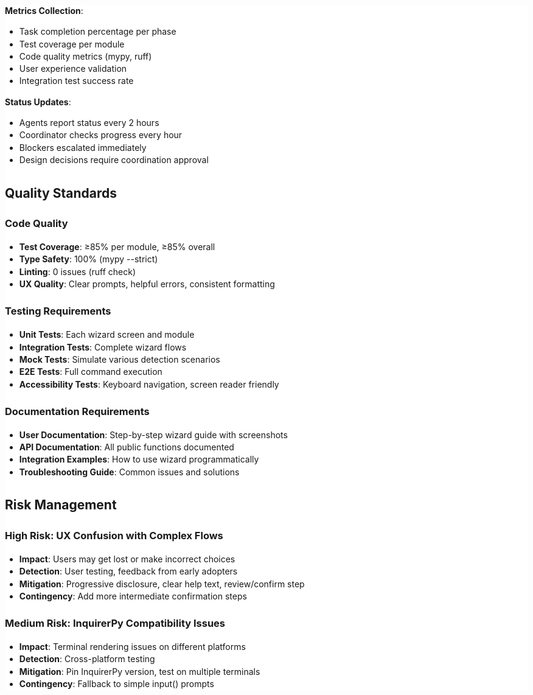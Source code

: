 **Metrics Collection**:

- Task completion percentage per phase
- Test coverage per module
- Code quality metrics (mypy, ruff)
- User experience validation
- Integration test success rate

**Status Updates**:

- Agents report status every 2 hours
- Coordinator checks progress every hour
- Blockers escalated immediately
- Design decisions require coordination approval

## Quality Standards

### Code Quality

- **Test Coverage**: ≥85% per module, ≥85% overall
- **Type Safety**: 100% (mypy --strict)
- **Linting**: 0 issues (ruff check)
- **UX Quality**: Clear prompts, helpful errors, consistent formatting

### Testing Requirements

- **Unit Tests**: Each wizard screen and module
- **Integration Tests**: Complete wizard flows
- **Mock Tests**: Simulate various detection scenarios
- **E2E Tests**: Full command execution
- **Accessibility Tests**: Keyboard navigation, screen reader friendly

### Documentation Requirements

- **User Documentation**: Step-by-step wizard guide with screenshots
- **API Documentation**: All public functions documented
- **Integration Examples**: How to use wizard programmatically
- **Troubleshooting Guide**: Common issues and solutions

## Risk Management

### High Risk: UX Confusion with Complex Flows

- **Impact**: Users may get lost or make incorrect choices
- **Detection**: User testing, feedback from early adopters
- **Mitigation**: Progressive disclosure, clear help text, review/confirm step
- **Contingency**: Add more intermediate confirmation steps

### Medium Risk: InquirerPy Compatibility Issues

- **Impact**: Terminal rendering issues on different platforms
- **Detection**: Cross-platform testing
- **Mitigation**: Pin InquirerPy version, test on multiple terminals
- **Contingency**: Fallback to simple input() prompts
